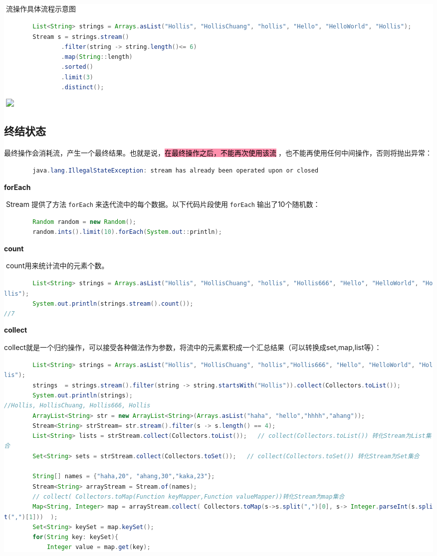 ​        流操作具体流程示意图
```java
        List<String> strings = Arrays.asList("Hollis", "HollisChuang", "hollis", "Hello", "HelloWorld", "Hollis");
        Stream s = strings.stream()
                .filter(string -> string.length()<= 6)
                .map(String::length)
                .sorted()
                .limit(3)
                .distinct();
```
​        ![](https://www.hollischuang.com/wp-content/uploads/2019/03/15521242025506.jpg)


## 终结状态

​        最终操作会消耗流，产生一个最终结果。也就是说，<mark style="background: #FF5582A6;">在最终操作之后，不能再次使用该流</mark> ，也不能再使用任何中间操作，否则将抛出异常：

```java
        java.lang.IllegalStateException: stream has already been operated upon or closed
```

**forEach**

​        Stream 提供了方法 `forEach` 来迭代流中的每个数据。以下代码片段使用 `forEach` 输出了10个随机数：

```java
        Random random = new Random();
        random.ints().limit(10).forEach(System.out::println);
```

**count**

​        count用来统计流中的元素个数。

```java
        List<String> strings = Arrays.asList("Hollis", "HollisChuang", "hollis", "Hollis666", "Hello", "HelloWorld", "Hollis");
        System.out.println(strings.stream().count());
//7
```

**collect**

​        collect就是一个归约操作，可以接受各种做法作为参数，将流中的元素累积成一个汇总结果（可以转换成set,map,list等）：

```java
        List<String> strings = Arrays.asList("Hollis", "HollisChuang", "hollis","Hollis666", "Hello", "HelloWorld", "Hollis");
        strings  = strings.stream().filter(string -> string.startsWith("Hollis")).collect(Collectors.toList());
        System.out.println(strings);
//Hollis, HollisChuang, Hollis666, Hollis
        ArrayList<String> str = new ArrayList<String>(Arrays.asList("haha", "hello","hhhh","ahang"));
        Stream<String> strStream= str.stream().filter(s -> s.length() == 4);
        List<String> lists = strStream.collect(Collectors.toList());   // collect(Collectors.toList()) 转化Stream为List集合
        Set<String> sets = strStream.collect(Collectors.toSet());   // collect(Collectors.toSet()) 转化Stream为Set集合

        String[] names = {"haha,20", "ahang,30","kaka,23"};
        Stream<String> arrayStream = Stream.of(names);
        // collect( Collectors.toMap(Function keyMapper,Function valueMapper))转化Stream为map集合
        Map<String, Integer> map = arrayStream.collect( Collectors.toMap(s->s.split(",")[0], s-> Integer.parseInt(s.split(",")[1]))  );
        Set<String> keySet = map.keySet();
        for(String key: keySet){
            Integer value = map.get(key);
```
